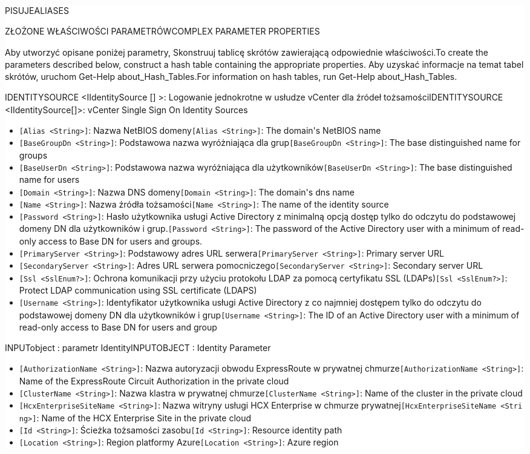 <span data-ttu-id="258ed-151">PISUJE</span><span class="sxs-lookup"><span data-stu-id="258ed-151">ALIASES</span></span>

<span data-ttu-id="258ed-152">ZŁOŻONE WŁAŚCIWOŚCI PARAMETRÓW</span><span class="sxs-lookup"><span data-stu-id="258ed-152">COMPLEX PARAMETER PROPERTIES</span></span>

<span data-ttu-id="258ed-153">Aby utworzyć opisane poniżej parametry, Skonstruuj tablicę skrótów zawierającą odpowiednie właściwości.</span><span class="sxs-lookup"><span data-stu-id="258ed-153">To create the parameters described below, construct a hash table containing the appropriate properties.</span></span> <span data-ttu-id="258ed-154">Aby uzyskać informacje na temat tabel skrótów, uruchom Get-Help about_Hash_Tables.</span><span class="sxs-lookup"><span data-stu-id="258ed-154">For information on hash tables, run Get-Help about_Hash_Tables.</span></span>


<span data-ttu-id="258ed-155">IDENTITYSOURCE <IIdentitySource [] >: Logowanie jednokrotne w usłudze vCenter dla źródeł tożsamości</span><span class="sxs-lookup"><span data-stu-id="258ed-155">IDENTITYSOURCE <IIdentitySource[]>: vCenter Single Sign On Identity Sources</span></span>
  - <span data-ttu-id="258ed-156">`[Alias <String>]`: Nazwa NetBIOS domeny</span><span class="sxs-lookup"><span data-stu-id="258ed-156">`[Alias <String>]`: The domain's NetBIOS name</span></span>
  - <span data-ttu-id="258ed-157">`[BaseGroupDn <String>]`: Podstawowa nazwa wyróżniająca dla grup</span><span class="sxs-lookup"><span data-stu-id="258ed-157">`[BaseGroupDn <String>]`: The base distinguished name for groups</span></span>
  - <span data-ttu-id="258ed-158">`[BaseUserDn <String>]`: Podstawowa nazwa wyróżniająca dla użytkowników</span><span class="sxs-lookup"><span data-stu-id="258ed-158">`[BaseUserDn <String>]`: The base distinguished name for users</span></span>
  - <span data-ttu-id="258ed-159">`[Domain <String>]`: Nazwa DNS domeny</span><span class="sxs-lookup"><span data-stu-id="258ed-159">`[Domain <String>]`: The domain's dns name</span></span>
  - <span data-ttu-id="258ed-160">`[Name <String>]`: Nazwa źródła tożsamości</span><span class="sxs-lookup"><span data-stu-id="258ed-160">`[Name <String>]`: The name of the identity source</span></span>
  - <span data-ttu-id="258ed-161">`[Password <String>]`: Hasło użytkownika usługi Active Directory z minimalną opcją dostęp tylko do odczytu do podstawowej domeny DN dla użytkowników i grup.</span><span class="sxs-lookup"><span data-stu-id="258ed-161">`[Password <String>]`: The password of the Active Directory user with a minimum of read-only access to Base DN for users and groups.</span></span>
  - <span data-ttu-id="258ed-162">`[PrimaryServer <String>]`: Podstawowy adres URL serwera</span><span class="sxs-lookup"><span data-stu-id="258ed-162">`[PrimaryServer <String>]`: Primary server URL</span></span>
  - <span data-ttu-id="258ed-163">`[SecondaryServer <String>]`: Adres URL serwera pomocniczego</span><span class="sxs-lookup"><span data-stu-id="258ed-163">`[SecondaryServer <String>]`: Secondary server URL</span></span>
  - <span data-ttu-id="258ed-164">`[Ssl <SslEnum?>]`: Ochrona komunikacji przy użyciu protokołu LDAP za pomocą certyfikatu SSL (LDAPs)</span><span class="sxs-lookup"><span data-stu-id="258ed-164">`[Ssl <SslEnum?>]`: Protect LDAP communication using SSL certificate (LDAPS)</span></span>
  - <span data-ttu-id="258ed-165">`[Username <String>]`: Identyfikator użytkownika usługi Active Directory z co najmniej dostępem tylko do odczytu do podstawowej domeny DN dla użytkowników i grup</span><span class="sxs-lookup"><span data-stu-id="258ed-165">`[Username <String>]`: The ID of an Active Directory user with a minimum of read-only access to Base DN for users and group</span></span>

<span data-ttu-id="258ed-166">INPUTobject <IVMWareIdentity> : parametr Identity</span><span class="sxs-lookup"><span data-stu-id="258ed-166">INPUTOBJECT <IVMWareIdentity>: Identity Parameter</span></span>
  - <span data-ttu-id="258ed-167">`[AuthorizationName <String>]`: Nazwa autoryzacji obwodu ExpressRoute w prywatnej chmurze</span><span class="sxs-lookup"><span data-stu-id="258ed-167">`[AuthorizationName <String>]`: Name of the ExpressRoute Circuit Authorization in the private cloud</span></span>
  - <span data-ttu-id="258ed-168">`[ClusterName <String>]`: Nazwa klastra w prywatnej chmurze</span><span class="sxs-lookup"><span data-stu-id="258ed-168">`[ClusterName <String>]`: Name of the cluster in the private cloud</span></span>
  - <span data-ttu-id="258ed-169">`[HcxEnterpriseSiteName <String>]`: Nazwa witryny usługi HCX Enterprise w chmurze prywatnej</span><span class="sxs-lookup"><span data-stu-id="258ed-169">`[HcxEnterpriseSiteName <String>]`: Name of the HCX Enterprise Site in the private cloud</span></span>
  - <span data-ttu-id="258ed-170">`[Id <String>]`: Ścieżka tożsamości zasobu</span><span class="sxs-lookup"><span data-stu-id="258ed-170">`[Id <String>]`: Resource identity path</span></span>
  - <span data-ttu-id="258ed-171">`[Location <String>]`: Region platformy Azure</span><span class="sxs-lookup"><span data-stu-id="258ed-171">`[Location <String>]`: Azure region</span></span>